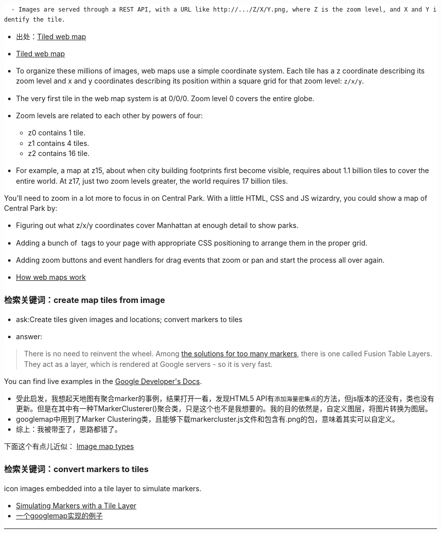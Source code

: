       - Images are served through a REST API, with a URL like http://.../Z/X/Y.png, where Z is the zoom level, and X and Y identify the tile.
- 出处：[Tiled web map](https://en.wikipedia.org/wiki/Tiled_web_map)

- [Tiled web map](https://en.wikipedia.org/wiki/Tiled_web_map)

- To organize these millions of images, web maps use a simple coordinate system. Each tile has a z coordinate describing its zoom level and x and y coordinates describing its position within a square grid for that zoom level: `z/x/y`.
- The very first tile in the web map system is at 0/0/0. Zoom level 0 covers the entire globe.
- Zoom levels are related to each other by powers of four:
  - z0 contains 1 tile.
  - z1 contains 4 tiles.
  - z2 contains 16 tile.
- For example, a map at z15, about when city building footprints first become visible, requires about 1.1 billion tiles to cover the entire world. At z17, just two zoom levels greater, the world requires 17 billion tiles.

You’ll need to zoom in a lot more to focus in on Central Park. With a little HTML, CSS and JS wizardry, you could show a map of Central Park by:
- Figuring out what z/x/y coordinates cover Manhattan at enough detail to show parks.
- Adding a bunch of <img> tags to your page with appropriate CSS positioning to arrange them in the proper grid.
- Adding zoom buttons and event handlers for drag events that zoom or pan and start the process all over again.

- [How web maps work](https://www.mapbox.com/help/how-web-maps-work/)

### 检索关键词：create map tiles from image

- ask:Create tiles given images and locations; convert markers to tiles

- answer:

>There is no need to reinvent the wheel. Among [the solutions for too many markers](https://developers.google.com/maps/documentation/javascript/marker-clustering?hl=sv), there is one called Fusion Table Layers. They act as a layer, which is rendered at Google servers - so it is very fast.

You can find live examples in the [Google Developer's Docs](https://developers.google.com/maps/documentation/javascript/examples/layer-fusiontables-simple).

- 受此启发，我想起天地图有聚合marker的事例，结果打开一看，发现HTML5 API有`添加海量密集点`的方法，但js版本的还没有，类也没有更新。但是在其中有一种TMarkerClusterer()聚合类，只是这个也不是我想要的。我的目的依然是，自定义图层，将图片转换为图层。
- googlemap中用到了Marker Clustering类，且能够下载markercluster.js文件和包含有.png的包，意味着其实可以自定义。
- 综上：我被带歪了，思路都错了。

下面这个有点儿近似：
[Image map types](https://developers.google.com/maps/documentation/javascript/maptypes#ImageMapTypes)
### 检索关键词：convert markers to tiles

icon images embedded into a tile layer to simulate markers.

- [Simulating Markers with a Tile Layer](http://www.usnaviguide.com/ws-2010-08/ws-2010-08-article.pdf)
- [一个googlemap实现的例子](http://www.usnaviguide.com/ws-2010-08/volcano.htm)

---